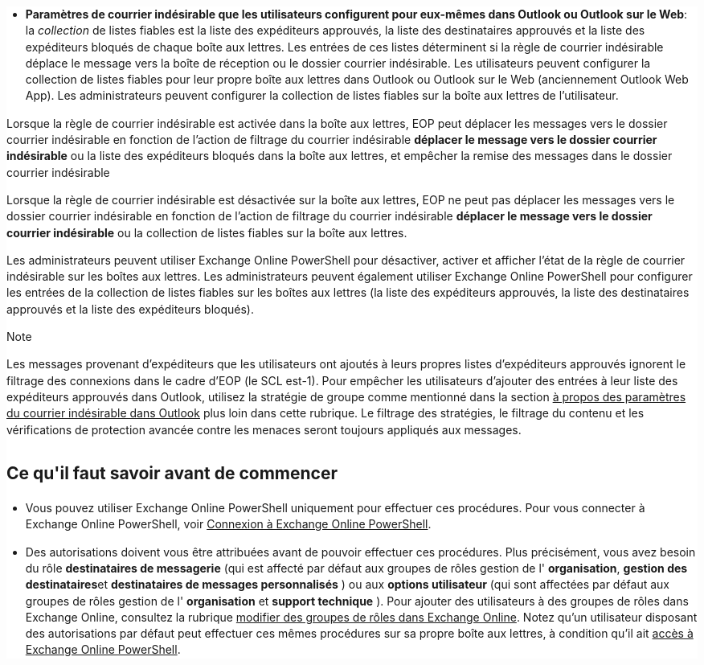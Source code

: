   - **Paramètres de courrier indésirable que les utilisateurs configurent pour eux-mêmes dans Outlook ou Outlook sur le Web**: la _collection_ de listes fiables est la liste des expéditeurs approuvés, la liste des destinataires approuvés et la liste des expéditeurs bloqués de chaque boîte aux lettres. Les entrées de ces listes déterminent si la règle de courrier indésirable déplace le message vers la boîte de réception ou le dossier courrier indésirable. Les utilisateurs peuvent configurer la collection de listes fiables pour leur propre boîte aux lettres dans Outlook ou Outlook sur le Web (anciennement Outlook Web App). Les administrateurs peuvent configurer la collection de listes fiables sur la boîte aux lettres de l’utilisateur.

Lorsque la règle de courrier indésirable est activée dans la boîte aux lettres, EOP peut déplacer les messages vers le dossier courrier indésirable en fonction de l’action de filtrage du courrier indésirable **déplacer le message vers le dossier courrier indésirable** ou la liste des expéditeurs bloqués dans la boîte aux lettres, et empêcher la remise des messages dans le dossier courrier indésirable

 Lorsque la règle de courrier indésirable est désactivée sur la boîte aux lettres, EOP ne peut pas déplacer les messages vers le dossier courrier indésirable en fonction de l’action de filtrage du courrier indésirable **déplacer le message vers le dossier courrier indésirable** ou la collection de listes fiables sur la boîte aux lettres.

Les administrateurs peuvent utiliser Exchange Online PowerShell pour désactiver, activer et afficher l’état de la règle de courrier indésirable sur les boîtes aux lettres. Les administrateurs peuvent également utiliser Exchange Online PowerShell pour configurer les entrées de la collection de listes fiables sur les boîtes aux lettres (la liste des expéditeurs approuvés, la liste des destinataires approuvés et la liste des expéditeurs bloqués).

> [!NOTE]
> Les messages provenant d’expéditeurs que les utilisateurs ont ajoutés à leurs propres listes d’expéditeurs approuvés ignorent le filtrage des connexions dans le cadre d’EOP (le SCL est-1). Pour empêcher les utilisateurs d’ajouter des entrées à leur liste des expéditeurs approuvés dans Outlook, utilisez la stratégie de groupe comme mentionné dans la section [à propos des paramètres du courrier indésirable dans Outlook](#about-junk-email-settings-in-outlook) plus loin dans cette rubrique. Le filtrage des stratégies, le filtrage du contenu et les vérifications de protection avancée contre les menaces seront toujours appliqués aux messages.

## <a name="what-do-you-need-to-know-before-you-begin"></a>Ce qu'il faut savoir avant de commencer

- Vous pouvez utiliser Exchange Online PowerShell uniquement pour effectuer ces procédures. Pour vous connecter à Exchange Online PowerShell, voir [Connexion à Exchange Online PowerShell](https://docs.microsoft.com/powershell/exchange/exchange-online/connect-to-exchange-online-powershell/connect-to-exchange-online-powershell).

- Des autorisations doivent vous être attribuées avant de pouvoir effectuer ces procédures. Plus précisément, vous avez besoin du rôle **destinataires de messagerie** (qui est affecté par défaut aux groupes de rôles gestion de l' **organisation**, **gestion des destinataires**et **destinataires de messages personnalisés** ) ou aux **options utilisateur** (qui sont affectées par défaut aux groupes de rôles gestion de l' **organisation** et **support technique** ). Pour ajouter des utilisateurs à des groupes de rôles dans Exchange Online, consultez la rubrique [modifier des groupes de rôles dans Exchange Online](https://docs.microsoft.com/Exchange/permissions-exo/role-groups#modify-role-groups). Notez qu’un utilisateur disposant des autorisations par défaut peut effectuer ces mêmes procédures sur sa propre boîte aux lettres, à condition qu’il ait [accès à Exchange Online PowerShell](https://docs.microsoft.com/powershell/exchange/exchange-online/disable-access-to-exchange-online-powershell).
